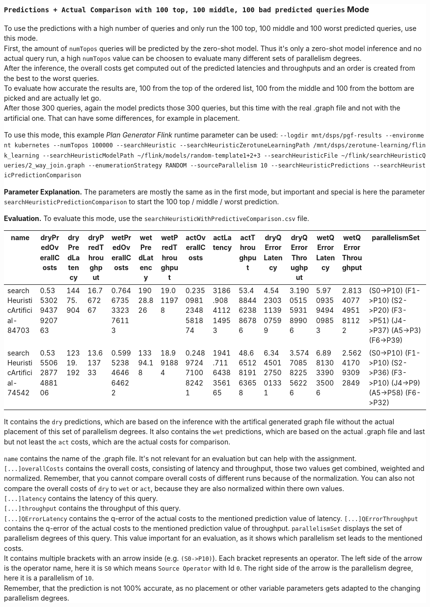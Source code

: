 

### `Predictions + Actual Comparison with 100 top, 100 middle, 100 bad predicted queries` Mode
To use the predictions with a high number of queries and only run the 100 top, 100 middle and 100 worst predicted queries, use this mode.  
First, the amount of `numTopos` queries will be predicted by the zero-shot model. Thus it's only a zero-shot model inference and no actual query run, a high `numTopos` value can be choosen to evaluate many different sets of parallelism degrees.  
After the inference, the overall costs get computed out of the predicted latencies and throughputs and an order is created from the best to the worst queries.  
To evaluate how accurate the results are, 100 from the top of the ordered list, 100 from the middle and 100 from the bottom are picked and are actually let go.  
After those 300 queries, again the model predicts those 300 queries, but this time with the real .graph file and not with the artificial one. That can have some differences, for example in placement. 


To use this mode, this example *Plan Generator Flink* runtime parameter can be used:
`--logdir mnt/dsps/pgf-results --environment kubernetes --numTopos 100000 --searchHeuristic --searchHeuristicZerotuneLearningPath /mnt/dsps/zerotune-learning/flink_learning --searchHeuristicModelPath ~/flink/models/random-template1+2+3 --searchHeuristicFile ~/flink/searchHeuristicQueries/2_way_join.graph --enumerationStrategy RANDOM --sourceParallelism 10 --searchHeuristicPredictions --searchHeuristicPredictionComparison`

**Parameter Explanation.** The parameters are mostly the same as in the first mode, but important and special is here the parameter `searchHeuristicPredictionComparison` to start the 100 top / middle / worst prediction.

**Evaluation.**  To evaluate this mode, use the `searchHeuristicWithPredictiveComparison.csv` file. 

| name | dryPredOverallCosts | dryPredLatency | dryPredThroughput | wetPredOverallCosts | wetPredLatency | wetPredThroughput | actOverallCosts | actLatency | actThroughput | dryQErrorLatency | dryQErrorThroughput | wetQErrorLatency | wetQErrorThroughput | parallelismSet |
|------|------|------|------|------|------|------|------|------|------|------|------|------|------|------|
| searchHeuristicArtificial-84703 | 0.5353029437920763 | 14475.904 | 16.767267 | 0.7646735332376113 | 19028.826 | 19.011978 | 0.23509812348581874 | 3186.908411214953 | 53.48844623886786 | 4.542303113907599 | 3.1900515593189906 | 5.970935949409853 | 2.8134077495181122 | (S0->P10) (F1->P10) (S2->P20) (F3->P51) (J4->P37) (A5->P3) (F6->P39) | 
| searchHeuristicArtificial-74542 | 0.5355062877488106 | 12319.192 | 13.613733 | 0.5995238464664622 | 13394.18 | 18.991884 | 0.2489724710082421 | 1941.7116438356165 | 48.66512819163658 | 6.344501275001331 | 3.5747085822556226 | 6.898130339035006 | 2.562417093092849 | (S0->P10) (F1->P10) (S2->P36) (F3->P10) (J4->P9) (A5->P58) (F6->P32) | 

It contains the `dry` predictions, which are based on the inference with the artifical generated graph file without the actual placement of this set of parallelism degrees. It also contains the `wet` predictions, which are based on the actual .graph file and last but not least the `act` costs, which are the actual costs for comparison.  

`name` contains the name of the .graph file. It's not relevant for an evaluation but can help with the assignment.  
`[...]overallCosts` contains the overall costs, consisting of latency and throughput, those two values get combined, weighted and normalized. Remember, that you cannot compare overall costs of different runs because of the normalization. You can also not compare the overall costs of `dry` to `wet` or `act`, because they are also normalized within there own values.  
`[...]latency` contains the latency of this query.  
`[...]throughput` contains the throughput of this query.  
`[...]QErrorLatency` contains the q-error of the actual costs to the mentioned prediction value of latency.
`[...]QErrorThroughput` contains the q-error of the actual costs to the mentioned prediction value of throughput.
`parallelismSet` displays the set of parallelism degrees of this query. This value important for an evaluation, as it shows which parallelism set leads to the mentioned costs.  
It contains multiple brackets with an arrow inside (e.g. `(S0->P10)`). Each bracket represents an operator. The left side of the arrow is the operator name, here it is `S0` which means `Source Operator` with Id `0`. The right side of the arrow is the parallelism degree, here it is a parallelism of `10`.  
Remember, that the prediction is not 100% accurate, as no placement or other variable parameters gets adapted to the changing parallelism degrees. 
